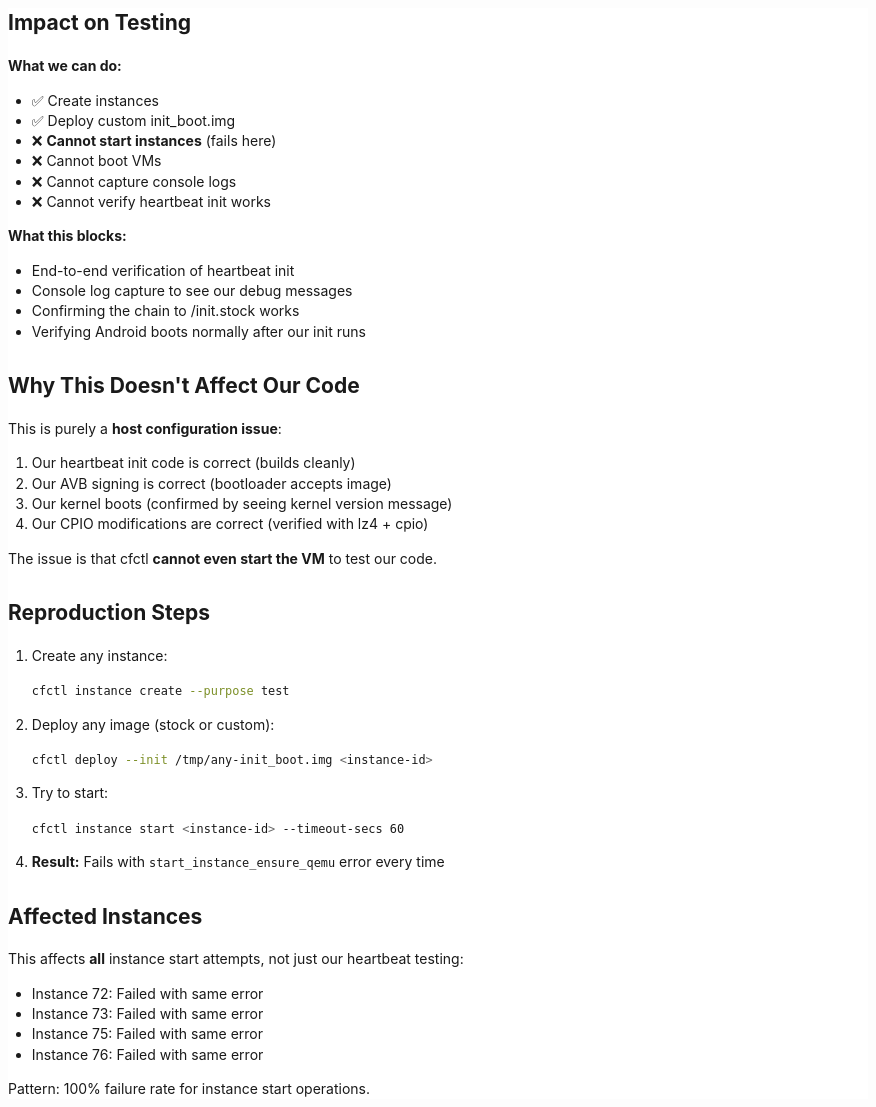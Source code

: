 ## Impact on Testing

**What we can do:**
- ✅ Create instances
- ✅ Deploy custom init_boot.img
- ❌ **Cannot start instances** (fails here)
- ❌ Cannot boot VMs
- ❌ Cannot capture console logs
- ❌ Cannot verify heartbeat init works

**What this blocks:**
- End-to-end verification of heartbeat init
- Console log capture to see our debug messages
- Confirming the chain to /init.stock works
- Verifying Android boots normally after our init runs

## Why This Doesn't Affect Our Code

This is purely a **host configuration issue**:
1. Our heartbeat init code is correct (builds cleanly)
2. Our AVB signing is correct (bootloader accepts image)
3. Our kernel boots (confirmed by seeing kernel version message)
4. Our CPIO modifications are correct (verified with lz4 + cpio)

The issue is that cfctl **cannot even start the VM** to test our code.

## Reproduction Steps

1. Create any instance:
   ```bash
   cfctl instance create --purpose test
   ```

2. Deploy any image (stock or custom):
   ```bash
   cfctl deploy --init /tmp/any-init_boot.img <instance-id>
   ```

3. Try to start:
   ```bash
   cfctl instance start <instance-id> --timeout-secs 60
   ```

4. **Result:** Fails with `start_instance_ensure_qemu` error every time

## Affected Instances

This affects **all** instance start attempts, not just our heartbeat testing:
- Instance 72: Failed with same error
- Instance 73: Failed with same error  
- Instance 75: Failed with same error
- Instance 76: Failed with same error

Pattern: 100% failure rate for instance start operations.
